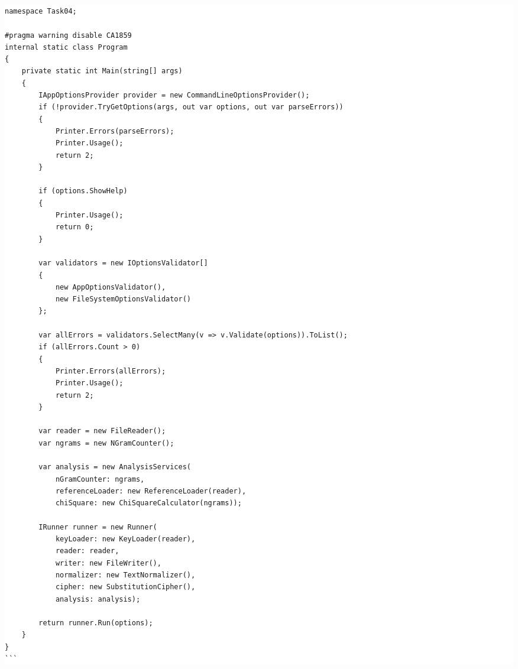     namespace Task04;

    #pragma warning disable CA1859
    internal static class Program
    {
        private static int Main(string[] args)
        {
            IAppOptionsProvider provider = new CommandLineOptionsProvider();
            if (!provider.TryGetOptions(args, out var options, out var parseErrors))
            {
                Printer.Errors(parseErrors);
                Printer.Usage();
                return 2;
            }

            if (options.ShowHelp)
            {
                Printer.Usage();
                return 0;
            }

            var validators = new IOptionsValidator[]
            {
                new AppOptionsValidator(),
                new FileSystemOptionsValidator()
            };

            var allErrors = validators.SelectMany(v => v.Validate(options)).ToList();
            if (allErrors.Count > 0)
            {
                Printer.Errors(allErrors);
                Printer.Usage();
                return 2;
            }

            var reader = new FileReader();
            var ngrams = new NGramCounter();

            var analysis = new AnalysisServices(
                nGramCounter: ngrams,
                referenceLoader: new ReferenceLoader(reader),
                chiSquare: new ChiSquareCalculator(ngrams));

            IRunner runner = new Runner(
                keyLoader: new KeyLoader(reader),
                reader: reader,
                writer: new FileWriter(),
                normalizer: new TextNormalizer(),
                cipher: new SubstitutionCipher(),
                analysis: analysis);

            return runner.Run(options);
        }
    }
    ```
